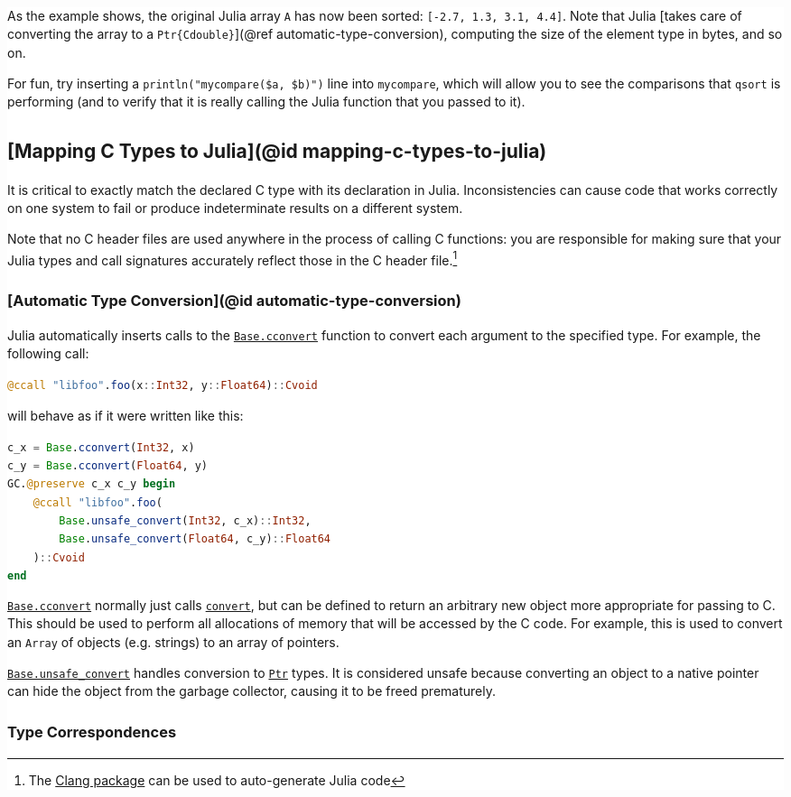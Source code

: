 As the example shows, the original Julia array `A` has now been sorted: `[-2.7, 1.3, 3.1, 4.4]`. Note that Julia
[takes care of converting the array to a `Ptr{Cdouble}`](@ref automatic-type-conversion), computing
the size of the element type in bytes, and so on.

For fun, try inserting a `println("mycompare($a, $b)")` line into `mycompare`, which will allow
you to see the comparisons that `qsort` is performing (and to verify that it is really calling
the Julia function that you passed to it).

## [Mapping C Types to Julia](@id mapping-c-types-to-julia)

It is critical to exactly match the declared C type with its declaration in Julia. Inconsistencies
can cause code that works correctly on one system to fail or produce indeterminate results on
a different system.

Note that no C header files are used anywhere in the process of calling C functions: you are responsible
for making sure that your Julia types and call signatures accurately reflect those in the C header
file.[^2]

### [Automatic Type Conversion](@id automatic-type-conversion)

Julia automatically inserts calls to the [`Base.cconvert`](@ref) function to convert each argument
to the specified type. For example, the following call:

```julia
@ccall "libfoo".foo(x::Int32, y::Float64)::Cvoid
```

will behave as if it were written like this:

```julia
c_x = Base.cconvert(Int32, x)
c_y = Base.cconvert(Float64, y)
GC.@preserve c_x c_y begin
    @ccall "libfoo".foo(
        Base.unsafe_convert(Int32, c_x)::Int32,
        Base.unsafe_convert(Float64, c_y)::Float64
    )::Cvoid
end
```

[`Base.cconvert`](@ref) normally just calls [`convert`](@ref), but can be defined to return an
arbitrary new object more appropriate for passing to C.
This should be used to perform all allocations of memory that will be accessed by the C code.
For example, this is used to convert an `Array` of objects (e.g. strings) to an array of pointers.

[`Base.unsafe_convert`](@ref) handles conversion to [`Ptr`](@ref) types. It is considered unsafe because
converting an object to a native pointer can hide the object from the garbage collector, causing
it to be freed prematurely.

### Type Correspondences


[^1]: Non-library function calls in both C and Julia can be inlined and thus may have
[^2]: The [Clang package](https://github.com/ihnorton/Clang.jl) can be used to auto-generate Julia code
